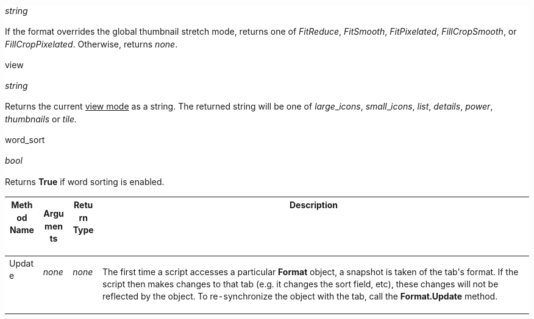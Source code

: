 *string*</td><td>

If the format overrides the global thumbnail stretch mode, returns one of *FitReduce*, *FitSmooth*, *FitPixelated*, *FillCropSmooth*, or *FillCropPixelated*. Otherwise, returns *none*.
</td></tr><tr><td>
view</td><td>

*string*</td><td>

Returns the current [view mode](/Manual/basic_concepts/the_lister/view_modes.md) as a string. The returned string will be one of *large*\_*icons*, *small*\_*icons*, *list*, *details*, *power*, *thumbnails* or *tile.*
</td></tr><tr><td>
word_sort</td><td>

*bool*</td><td>

Returns **True** if word sorting is enabled.
</td></tr></tbody>
</table>

<table>
<thead><tr><th>
Method Name</th><th>

**Arguments**</th><th>
Return Type</th><th>
Description
</th></tr></thead><tbody><tr><td>
Update</td><td>

*none*</td><td>

*none*</td><td>

The first time a script accesses a particular **Format** object, a snapshot is taken of the tab's format. If the script then makes changes to that tab (e.g. it changes the sort field, etc), these changes will not be reflected by the object. To re-synchronize the object with the tab, call the **Format.Update** method.
</td></tr></tbody>
</table>

